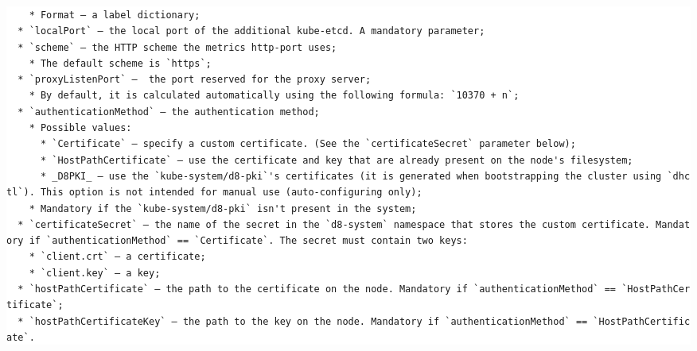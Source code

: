         * Format — a label dictionary;
      * `localPort` — the local port of the additional kube-etcd. A mandatory parameter;
      * `scheme` — the HTTP scheme the metrics http-port uses;
        * The default scheme is `https`;
      * `proxyListenPort` —  the port reserved for the proxy server;
        * By default, it is calculated automatically using the following formula: `10370 + n`;
      * `authenticationMethod` — the authentication method;
        * Possible values:
          * `Certificate` — specify a custom certificate. (See the `certificateSecret` parameter below);
          * `HostPathCertificate` — use the certificate and key that are already present on the node's filesystem;
          * _D8PKI_ — use the `kube-system/d8-pki`'s certificates (it is generated when bootstrapping the cluster using `dhctl`). This option is not intended for manual use (auto-configuring only);
        * Mandatory if the `kube-system/d8-pki` isn't present in the system;
      * `certificateSecret` — the name of the secret in the `d8-system` namespace that stores the custom certificate. Mandatory if `authenticationMethod` == `Certificate`. The secret must contain two keys:
        * `client.crt` — a certificate;
        * `client.key` — a key;
      * `hostPathCertificate` — the path to the certificate on the node. Mandatory if `authenticationMethod` == `HostPathCertificate`;
      * `hostPathCertificateKey` — the path to the key on the node. Mandatory if `authenticationMethod` == `HostPathCertificate`.
